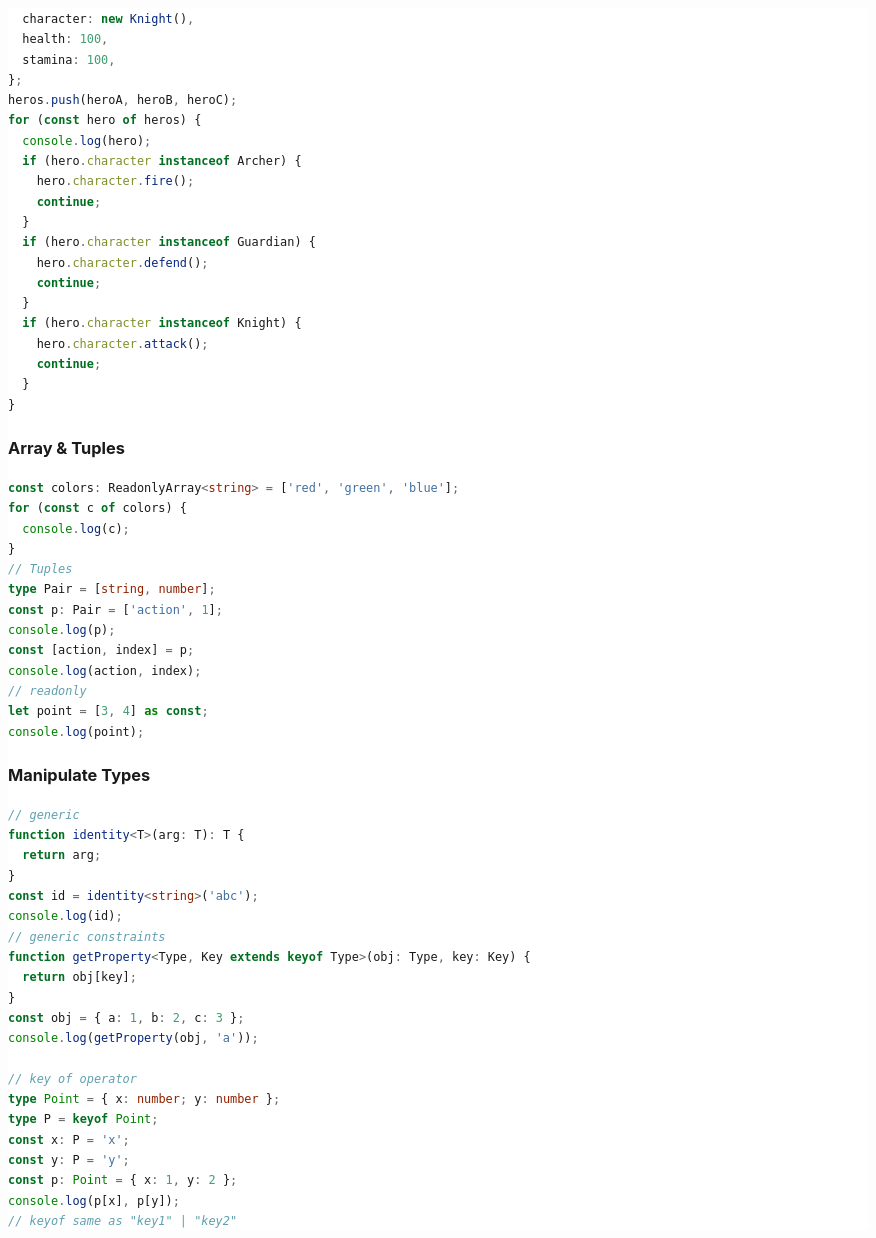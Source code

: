 ```ts
  character: new Knight(),
  health: 100,
  stamina: 100,
};
heros.push(heroA, heroB, heroC);
for (const hero of heros) {
  console.log(hero);
  if (hero.character instanceof Archer) {
    hero.character.fire();
    continue;
  }
  if (hero.character instanceof Guardian) {
    hero.character.defend();
    continue;
  }
  if (hero.character instanceof Knight) {
    hero.character.attack();
    continue;
  }
}
```

### Array & Tuples

```ts
const colors: ReadonlyArray<string> = ['red', 'green', 'blue'];
for (const c of colors) {
  console.log(c);
}
// Tuples
type Pair = [string, number];
const p: Pair = ['action', 1];
console.log(p);
const [action, index] = p;
console.log(action, index);
// readonly
let point = [3, 4] as const;
console.log(point);
```

### Manipulate Types

```ts
// generic
function identity<T>(arg: T): T {
  return arg;
}
const id = identity<string>('abc');
console.log(id);
// generic constraints
function getProperty<Type, Key extends keyof Type>(obj: Type, key: Key) {
  return obj[key];
}
const obj = { a: 1, b: 2, c: 3 };
console.log(getProperty(obj, 'a'));

// key of operator
type Point = { x: number; y: number };
type P = keyof Point;
const x: P = 'x';
const y: P = 'y';
const p: Point = { x: 1, y: 2 };
console.log(p[x], p[y]);
// keyof same as "key1" | "key2"
```